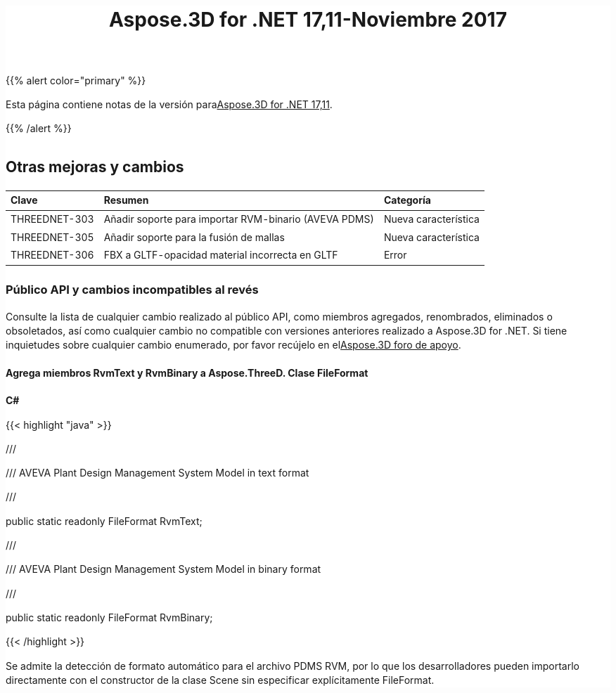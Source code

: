 ﻿---
title: Aspose.3D for .NET 17,11-Noviembre 2017
type: docs
weight: 20
url: /es/net/aspose-3d-for-net-17-11-november-2017/
---
{{% alert color="primary" %}} 

Esta página contiene notas de la versión para[Aspose.3D for .NET 17,11](https://www.nuget.org/packages/Aspose.3D/17.11.0).

{{% /alert %}} 
## **Otras mejoras y cambios**

|**Clave**|**Resumen**|**Categoría**|
|:- |:- |:- |
|THREEDNET-303|Añadir soporte para importar RVM-binario (AVEVA PDMS)|Nueva característica|
|THREEDNET-305|Añadir soporte para la fusión de mallas|Nueva característica|
|THREEDNET-306|FBX a GLTF-opacidad material incorrecta en GLTF|Error|
### **Público API y cambios incompatibles al revés**
Consulte la lista de cualquier cambio realizado al público API, como miembros agregados, renombrados, eliminados o obsoletados, así como cualquier cambio no compatible con versiones anteriores realizado a Aspose.3D for .NET. Si tiene inquietudes sobre cualquier cambio enumerado, por favor recújelo en el[Aspose.3D foro de apoyo](https://forum.aspose.com/c/3d/18).
#### **Agrega miembros RvmText y RvmBinary a Aspose.ThreeD. Clase FileFormat**
**C#**

{{< highlight "java" >}}

 /// <summary>

/// AVEVA Plant Design Management System Model in text format

/// </summary>

public static readonly FileFormat RvmText;

/// <summary>

/// AVEVA Plant Design Management System Model in binary format

/// </summary>

public static readonly FileFormat RvmBinary;

{{< /highlight >}}

Se admite la detección de formato automático para el archivo PDMS RVM, por lo que los desarrolladores pueden importarlo directamente con el constructor de la clase Scene sin especificar explícitamente FileFormat.
